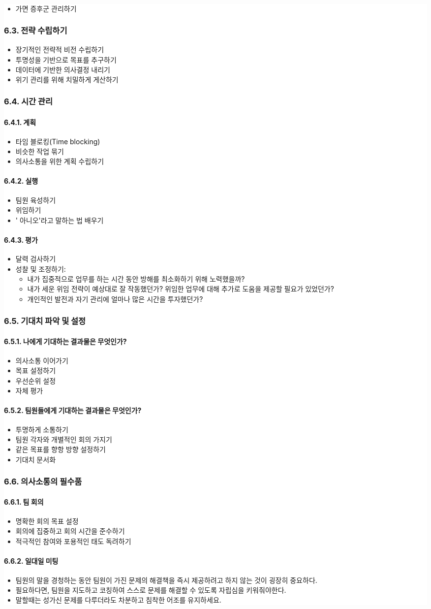 - 가면 증후군 관리하기

### 6.3. 전략 수립하기
- 장기적인 전략적 비전 수립하기
- 투명성을 기반으로 목표를 추구하기
- 데이터에 기반한 의사결정 내리기
- 위기 관리를 위해 치밀하게 게산하기

### 6.4. 시간 관리
#### 6.4.1. 계획
- 타임 블로킹(Time blocking)
- 비슷한 작업 묶기
- 의사소통을 위한 계획 수립하기

#### 6.4.2. 실행
- 팀원 육성하기
- 위임하기
- ' 아니오'라고 말하는 법 배우기

#### 6.4.3. 평가
- 달력 검사하기
- 성찰 및 조정하기:
	- 내가 집중적으로 업무를 하는 시간 동안 방해를 최소화하기 위해 노력했을까?
	- 내가 세운 위임 전략이 예상대로 잘 작동했던가? 위임한 업무에 대해 추가로 도움을 제공할 필요가 있었던가?
	- 개인적인 발전과 자기 관리에 얼마나 많은 시간을 투자했던가?

### 6.5. 기대치 파악 및 설정
#### 6.5.1. 나에게 기대하는 결과물은 무엇인가?
- 의사소통 이어가기
- 목표 설정하기
- 우선순위 설정
- 자체 평가

#### 6.5.2. 팀원들에게 기대하는 결과물은 무엇인가?
- 투명하게 소통하기
- 팀원 각자와 개별적인 회의 가지기
- 같은 목표를 향항 방향 설정하기
- 기대치 문서화

### 6.6. 의사소통의 필수품
#### 6.6.1. 팀 회의
- 명확한 회의 목표 설정
- 회의에 집중하고 회의 시간을 준수하기
- 적극적인 참여와 포용적인 태도 독려하기

#### 6.6.2. 일대일 미팅
- 팀원의 말을 경청하는 동안 팀원이 가진 문제의 해결책을 즉시 제공하려고 하지 않는 것이 굉장히 중요하다.
- 필요하다면, 팀원을 지도하고 코칭하여 스스로 문제를 해결할 수 있도록 자립심을 키워줘야한다.
- 말할때는 성가신 문제를 다루더라도 차분하고 침착한 어조를 유지하세요.
